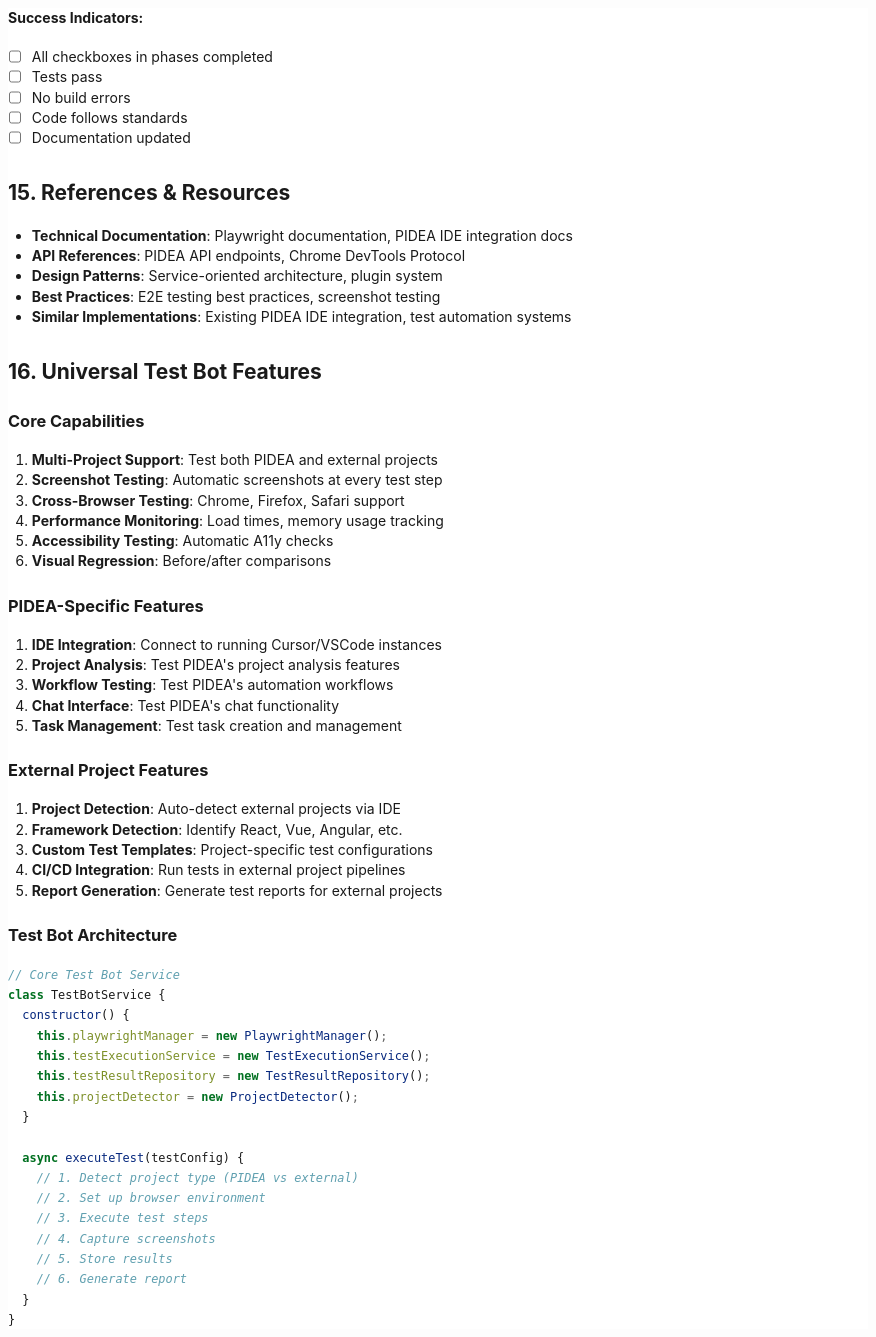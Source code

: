 #### Success Indicators:
- [ ] All checkboxes in phases completed
- [ ] Tests pass
- [ ] No build errors
- [ ] Code follows standards
- [ ] Documentation updated

## 15. References & Resources
- **Technical Documentation**: Playwright documentation, PIDEA IDE integration docs
- **API References**: PIDEA API endpoints, Chrome DevTools Protocol
- **Design Patterns**: Service-oriented architecture, plugin system
- **Best Practices**: E2E testing best practices, screenshot testing
- **Similar Implementations**: Existing PIDEA IDE integration, test automation systems

## 16. Universal Test Bot Features

### Core Capabilities
1. **Multi-Project Support**: Test both PIDEA and external projects
2. **Screenshot Testing**: Automatic screenshots at every test step
3. **Cross-Browser Testing**: Chrome, Firefox, Safari support
4. **Performance Monitoring**: Load times, memory usage tracking
5. **Accessibility Testing**: Automatic A11y checks
6. **Visual Regression**: Before/after comparisons

### PIDEA-Specific Features
1. **IDE Integration**: Connect to running Cursor/VSCode instances
2. **Project Analysis**: Test PIDEA's project analysis features
3. **Workflow Testing**: Test PIDEA's automation workflows
4. **Chat Interface**: Test PIDEA's chat functionality
5. **Task Management**: Test task creation and management

### External Project Features
1. **Project Detection**: Auto-detect external projects via IDE
2. **Framework Detection**: Identify React, Vue, Angular, etc.
3. **Custom Test Templates**: Project-specific test configurations
4. **CI/CD Integration**: Run tests in external project pipelines
5. **Report Generation**: Generate test reports for external projects

### Test Bot Architecture
```javascript
// Core Test Bot Service
class TestBotService {
  constructor() {
    this.playwrightManager = new PlaywrightManager();
    this.testExecutionService = new TestExecutionService();
    this.testResultRepository = new TestResultRepository();
    this.projectDetector = new ProjectDetector();
  }

  async executeTest(testConfig) {
    // 1. Detect project type (PIDEA vs external)
    // 2. Set up browser environment
    // 3. Execute test steps
    // 4. Capture screenshots
    // 5. Store results
    // 6. Generate report
  }
}
```
